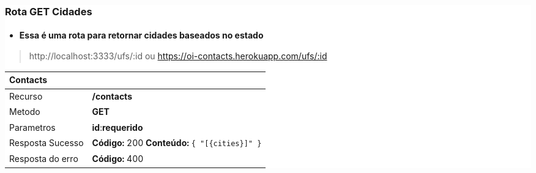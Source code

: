 ### Rota GET Cidades

- **Essa é uma rota para retornar cidades baseados no estado**

> http://localhost:3333/ufs/:id ou https://oi-contacts.herokuapp.com/ufs/:id

| Contacts          |                                                                                        |
|:------------------|:---------------------------------------------------------------------------------------|
| Recurso           |                         **/contacts**                                                  |
| Metodo            |                         **GET**                                                        |
| Parametros        |                        **id**:**requerido**                                            |
| Resposta Sucesso  |                 **Código:** 200 **Conteúdo:** `{ "[{cities}]" }`                       |
| Resposta do erro  |                          **Código:** 400                                               |



